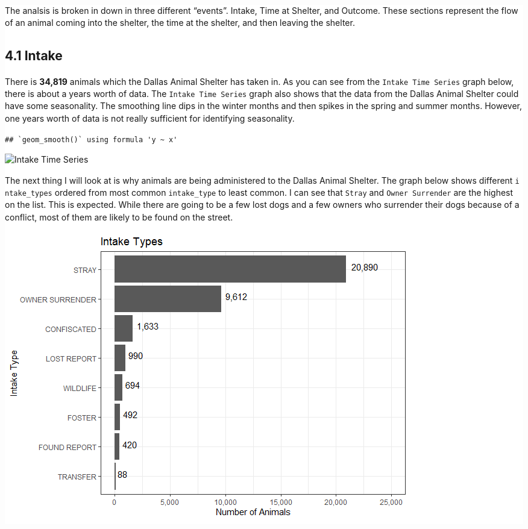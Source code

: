 The analsis is broken in down in three different “events”. Intake, Time
at Shelter, and Outcome. These sections represent the flow of an animal
coming into the shelter, the time at the shelter, and then leaving the
shelter.

## 4.1 Intake

There is **34,819** animals which the Dallas Animal Shelter has taken
in. As you can see from the `Intake Time Series` graph below, there is
about a years worth of data. The `Intake Time Series` graph also shows
that the data from the Dallas Animal Shelter could have some
seasonality. The smoothing line dips in the winter months and then
spikes in the spring and summer months. However, one years worth of data
is not really sufficient for identifying seasonality.

    ## `geom_smooth()` using formula 'y ~ x'

![Intake Time
Series](README_files/figure-gfm/time%20series%20intake-1.png)

The next thing I will look at is why animals are being administered to
the Dallas Animal Shelter. The graph below shows different
`intake_types` ordered from most common `intake_type` to least common. I
can see that `Stray` and `Owner Surrender` are the highest on the list.
This is expected. While there are going to be a few lost dogs and a few
owners who surrender their dogs because of a conflict, most of them are
likely to be found on the street.

![Intake Types](README_files/figure-gfm/intake%20types-1.png)
